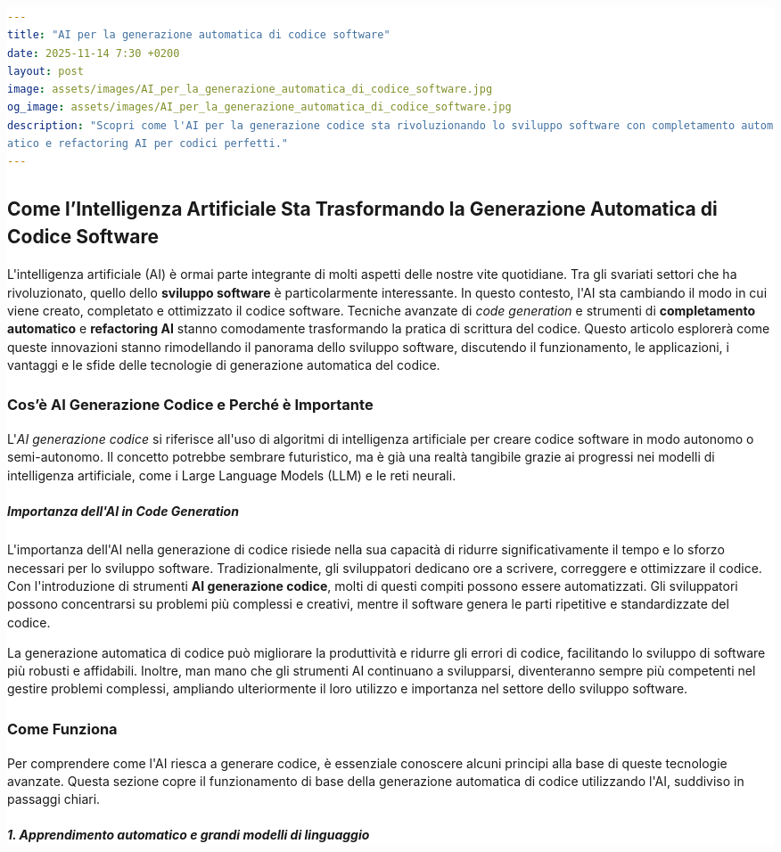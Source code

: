 ```yaml
---
title: "AI per la generazione automatica di codice software"
date: 2025-11-14 7:30 +0200
layout: post
image: assets/images/AI_per_la_generazione_automatica_di_codice_software.jpg
og_image: assets/images/AI_per_la_generazione_automatica_di_codice_software.jpg
description: "Scopri come l'AI per la generazione codice sta rivoluzionando lo sviluppo software con completamento automatico e refactoring AI per codici perfetti."
---
```


## Come l’Intelligenza Artificiale Sta Trasformando la Generazione Automatica di Codice Software

L'intelligenza artificiale (AI) è ormai parte integrante di molti aspetti delle nostre vite quotidiane. Tra gli svariati settori che ha rivoluzionato, quello dello **sviluppo software** è particolarmente interessante. In questo contesto, l'AI sta cambiando il modo in cui viene creato, completato e ottimizzato il codice software. Tecniche avanzate di *code generation* e strumenti di **completamento automatico** e **refactoring AI** stanno comodamente trasformando la pratica di scrittura del codice. Questo articolo esplorerà come queste innovazioni stanno rimodellando il panorama dello sviluppo software, discutendo il funzionamento, le applicazioni, i vantaggi e le sfide delle tecnologie di generazione automatica del codice.

### Cos’è AI Generazione Codice e Perché è Importante

L'*AI generazione codice* si riferisce all'uso di algoritmi di intelligenza artificiale per creare codice software in modo autonomo o semi-autonomo. Il concetto potrebbe sembrare futuristico, ma è già una realtà tangibile grazie ai progressi nei modelli di intelligenza artificiale, come i Large Language Models (LLM) e le reti neurali.

##### Importanza dell'AI in Code Generation

L'importanza dell'AI nella generazione di codice risiede nella sua capacità di ridurre significativamente il tempo e lo sforzo necessari per lo sviluppo software. Tradizionalmente, gli sviluppatori dedicano ore a scrivere, correggere e ottimizzare il codice. Con l'introduzione di strumenti **AI generazione codice**, molti di questi compiti possono essere automatizzati. Gli sviluppatori possono concentrarsi su problemi più complessi e creativi, mentre il software genera le parti ripetitive e standardizzate del codice.

La generazione automatica di codice può migliorare la produttività e ridurre gli errori di codice, facilitando lo sviluppo di software più robusti e affidabili. Inoltre, man mano che gli strumenti AI continuano a svilupparsi, diventeranno sempre più competenti nel gestire problemi complessi, ampliando ulteriormente il loro utilizzo e importanza nel settore dello sviluppo software.

### Come Funziona

Per comprendere come l'AI riesca a generare codice, è essenziale conoscere alcuni principi alla base di queste tecnologie avanzate. Questa sezione copre il funzionamento di base della generazione automatica di codice utilizzando l'AI, suddiviso in passaggi chiari.

##### 1. Apprendimento automatico e grandi modelli di linguaggio
